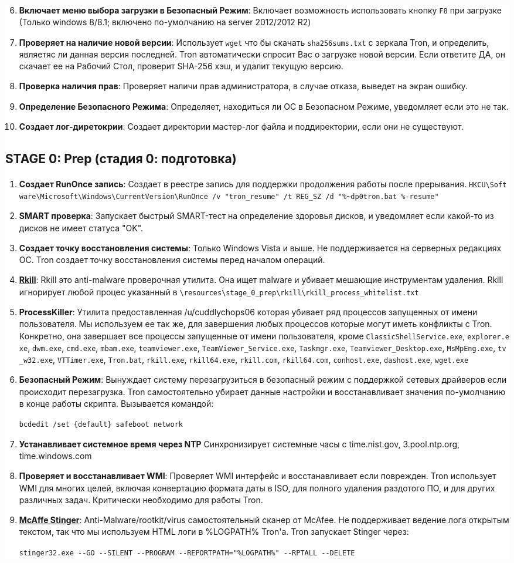 6. **Включает меню выбора загрузки в Безопасный Режим**: Включает возможность использовать кнопку `F8` при загрузке (Только windows 8/8.1; включено по-умолчанию на server 2012/2012 R2)

7. **Проверяет на наличие новой версии**: Использует `wget` что бы скачать `sha256sums.txt` с зеркала Tron, и определить, являетяс ли данная версия последней. Tron автоматически спросит Вас о загрузке новой версии. Если ответите ДА, он скачает ее на Рабочий Стол, проверит SHA-256 хэш, и удалит текущую версию.

8. **Проверка наличия прав**: Проверяет наличи прав администратора, в случае отказа, выведет на экран ошибку. 

9. **Определение Безопасного Режима**: Определяет, находиться ли ОС в Безопасном Режиме, уведомляет если это не так.

10. **Создает лог-диретокрии**: Создает директории мастер-лог файла и поддиректории, если они не существуют.


## STAGE 0: Prep (стадия 0: подготовка)

1. **Создает RunOnce запись**: Создает в реестре запись для поддержки продолжения работы после прерывания. `HKCU\Software\Microsoft\Windows\CurrentVersion\RunOnce /v "tron_resume" /t REG_SZ /d "%~dp0tron.bat %-resume"`

2. **SMART проверка**: Запускает быстрый SMART-тест на определение здоровья дисков, и уведомляет если какой-то из дисков не имеет статуса "OK". 

3. **Создает точку восстановления системы**: Только Windows Vista и выше. Не поддерживается на серверных редакциях ОС. Tron создает точку восстановления системы перед началом операций.

4. **[Rkill](http://www.bleepingcomputer.com/download/rkill/)**: Rkill это anti-malware проверочная утилита. Она ищет malware и убивает мешающие инструментам удаления. Rkill игнорирует любой процес указанный в `\resources\stage_0_prep\rkill\rkill_process_whitelist.txt` 

5. **ProcessKiller**: Утилита предоставленная /u/cuddlychops06 которая убивает ряд процессов запущенных от имени пользователя. Мы используем ее так же, для завершения любых процессов которые могут иметь конфликты с Tron. Конкретно, она завершает все процессы запущенные от имени пользователя, кроме `ClassicShellService.exe`, `explorer.exe`, `dwm.exe`, `cmd.exe`, `mbam.exe`, `teamviewer.exe`, `TeamViewer_Service.exe`, `Taskmgr.exe`, `Teamviewer_Desktop.exe`, `MsMpEng.exe`, `tv_w32.exe`, `VTTimer.exe`, `Tron.bat`, `rkill.exe`, `rkill64.exe`, `rkill.com`, `rkill64.com`, `conhost.exe`, `dashost.exe`, `wget.exe`

6. **Безопасный Режим**: Вынуждает систему перезагрузиться в безопасный режим с поддержкой сетевых драйверов если происходит перезагрузка. Tron самостоятельно убирает данные настройки и восстанавливает значения по-умолчанию в конце работы скрипта. Вызывается командой:
	```
	bcdedit /set {default} safeboot network
	```

7. **Устанавливает системное время через NTP** Синхронизирует системные часы с time.nist.gov, 3.pool.ntp.org, time.windows.com

8. **Проверяет и восстанавливает WMI**: Проверяет WMI интерфейс и восстанавливает если поврежден. Tron использует WMI для многих целей, включая конвертацию формата даты в ISO, для полного удаления раздотого ПО, и для других различных задач. Критически необходимо для работы Tron.

9. **[McAffe Stinger](http://www.mcafee.com/us/downloads/free-tools/stinger.aspx)**: Anti-Malware/rootkit/virus самостоятельный сканер от McAfee. Не поддерживает ведение лога открытым текстом, так что мы используем HTML логи в %LOGPATH% Tron'а. Tron запускает Stinger через:
	```
	stinger32.exe --GO --SILENT --PROGRAM --REPORTPATH="%LOGPATH%" --RPTALL --DELETE
	```
